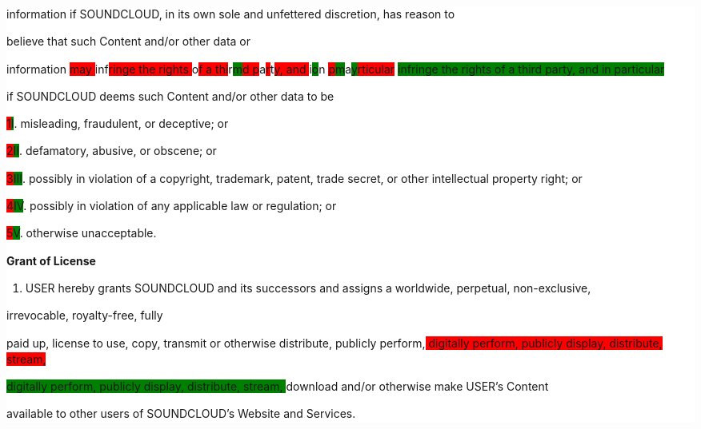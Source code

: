 
</span>information if SOUNDCLOUD, in its own sole and unfettered discretion, has reason to<span style="background-color: red;"> </span><span style="background-color: green;">


</span>believe that such Content and/or other data or<span style="background-color: red;">


information</span> <span style="background-color: red;">may </span>inf<span style="background-color: red;">ringe the rights </span>o<span style="background-color: red;">f a thi</span>r<span style="background-color: green;">m</span><span style="background-color: red;">d p</span>a<span style="background-color: red;">r</span>t<span style="background-color: red;">y, and </span>i<span style="background-color: green;">o</span>n <span style="background-color: red;">p</span><span style="background-color: green;">m</span>a<span style="background-color: green;">y</span><span style="background-color: red;">rticular</span> <span style="background-color: green;">infringe the rights of a third party, and in particular


</span>if SOUNDCLOUD deems such Content and/or other data to be


<span style="background-color: red;">1</span><span style="background-color: green;">I</span>. misleading, fraudulent, or deceptive; or


<span style="background-color: red;">2</span><span style="background-color: green;">II</span>. defamatory, abusive, or obscene; or


<span style="background-color: red;">3</span><span style="background-color: green;">III</span>. possibly in violation of a copyright, trademark, patent, trade secret, or other intellectual property right; or


<span style="background-color: red;">4</span><span style="background-color: green;">IV</span>. possibly in violation of any applicable law or regulation; or


<span style="background-color: red;">5</span><span style="background-color: green;">V</span>. otherwise unacceptable.


<span style="background-color: red;">**</span>Grant of License<span style="background-color: red;">**</span>


1. USER hereby grants SOUNDCLOUD and its successors and assigns a worldwide, perpetual, non-exclusive,<span style="background-color: red;"> </span><span style="background-color: green;">


</span>irrevocable, royalty-free, fully<span style="background-color: green;"> </span><span style="background-color: red;">


</span>paid up, license to use, copy, transmit or otherwise distribute, publicly perform,<span style="background-color: red;"> digitally perform, publicly display, distribute, stream,</span>


<span style="background-color: green;">digitally perform, publicly display, distribute, stream, </span>download and/or otherwise make USER’s Content<span style="background-color: red;"> </span><span style="background-color: green;">


</span>available to other users of SOUNDCLOUD’s Website and Services.
